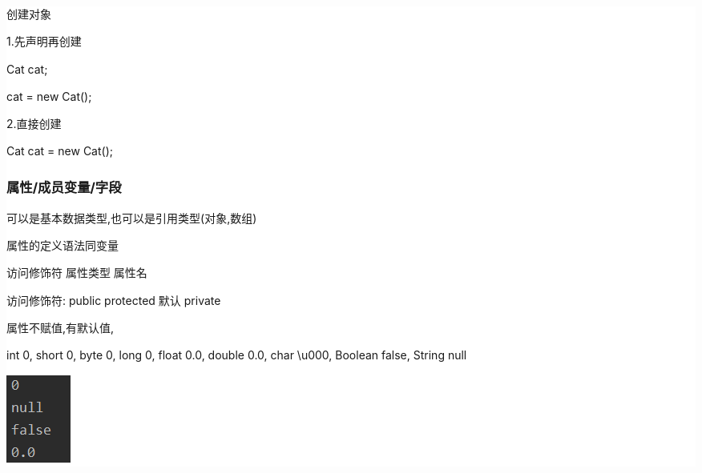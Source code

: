 创建对象

1.先声明再创建

Cat cat;

cat = new Cat();

2.直接创建

Cat cat = new Cat();

### 属性/成员变量/字段

可以是基本数据类型,也可以是引用类型(对象,数组)

属性的定义语法同变量

访问修饰符  属性类型  属性名

访问修饰符: public protected 默认 private 

属性不赋值,有默认值,

int 0, short 0, byte 0, long 0, float 0.0, double 0.0, char \u000, Boolean false, String null

![Untitled](Chapter06%206efcbadbe7d241d7bb9033195706f21b/Untitled%202.png)

